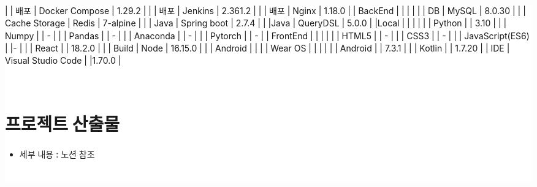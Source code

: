 |          | 배포                      | Docker Compose              |  1.29.2         |
|          | 배포                      | Jenkins              | 2.361.2        |
|          | 배포                      | Nginx              | 1.18.0          |
| BackEnd  |                      |                 |        |
|         | DB                      | MySQL                | 8.0.30         |
|          | Cache Storage           | Redis              | 7-alpine         |
|          | Java                    | Spring boot                 | 2.7.4   |
|         |Java                      | QueryDSL                    | 5.0.0    |
|Local         |                     |                  |    |
|          | Python                    |                  | 3.10   |
|          | Numpy                    |                  | - |
|          | Pandas                    |                  |  -  |
|          | Anaconda                    |                  | -  |
|          | Pytorch                    |                  |  -  |
| FrontEnd |                    |                      |          |
|          | HTML5                   |                      | \-          |
|          | CSS3                    |                      | \-          |
|          | JavaScript(ES6)         |                      |\-           |
|          | React         |                      |  18.2.0       |
|          | Build                   | Node               | 16.15.0        |
|          | Android          |                     |             |
| Wear OS  |                  |                     |               |
|          | Android          |                     | 7.3.1         |
|          | Kotlin          |                      | 1.7.20        |
| IDE          |   Visual Studio Code                   |   |1.70.0          |

<br>

<div id = '4'>

# 프로젝트 산출물
- 세부 내용 : 노션 참조

<br>
